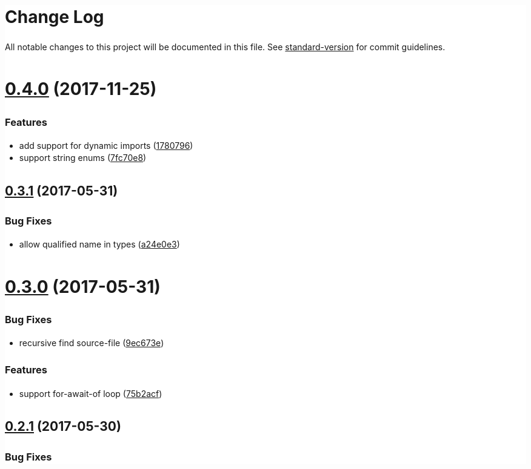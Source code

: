 # Change Log

All notable changes to this project will be documented in this file. See [standard-version](https://github.com/conventional-changelog/standard-version) for commit guidelines.

<a name="0.4.0"></a>
# [0.4.0](https://github.com/KnisterPeter/ts-emitter/compare/v0.3.1...v0.4.0) (2017-11-25)


### Features

* add support for dynamic imports ([1780796](https://github.com/KnisterPeter/ts-emitter/commit/1780796))
* support string enums ([7fc70e8](https://github.com/KnisterPeter/ts-emitter/commit/7fc70e8))



<a name="0.3.1"></a>
## [0.3.1](https://github.com/KnisterPeter/ts-emitter/compare/v0.3.0...v0.3.1) (2017-05-31)


### Bug Fixes

* allow qualified name in types ([a24e0e3](https://github.com/KnisterPeter/ts-emitter/commit/a24e0e3))



<a name="0.3.0"></a>
# [0.3.0](https://github.com/KnisterPeter/ts-emitter/compare/v0.2.1...v0.3.0) (2017-05-31)


### Bug Fixes

* recursive find source-file ([9ec673e](https://github.com/KnisterPeter/ts-emitter/commit/9ec673e))


### Features

* support for-await-of loop ([75b2acf](https://github.com/KnisterPeter/ts-emitter/commit/75b2acf))



<a name="0.2.1"></a>
## [0.2.1](https://github.com/KnisterPeter/ts-emitter/compare/v0.2.0...v0.2.1) (2017-05-30)


### Bug Fixes
